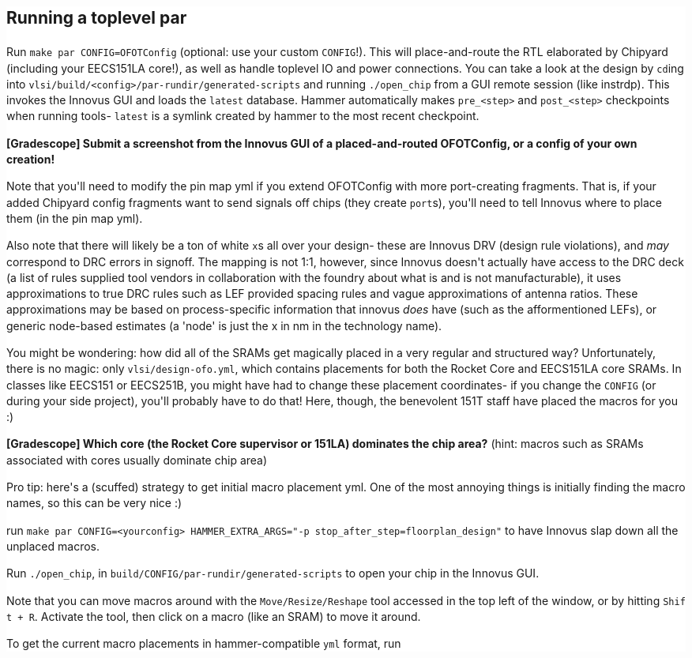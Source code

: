 ## Running a toplevel par
Run `make par CONFIG=OFOTConfig` (optional: use your custom `CONFIG`!).
This will place-and-route the RTL elaborated by Chipyard (including your EECS151LA core!), as well as handle toplevel IO and power connections.
You can take a look at the design by `cd`ing into `vlsi/build/<config>/par-rundir/generated-scripts` and running `./open_chip` from a GUI remote session (like instrdp).
This invokes the Innovus GUI and loads the `latest` database.
Hammer automatically makes `pre_<step>` and `post_<step>` checkpoints when running tools- `latest` is a symlink created by hammer to the most recent checkpoint.

**[Gradescope] Submit a screenshot from the Innovus GUI of a placed-and-routed OFOTConfig, or a config of your own creation!**


Note that you'll need to modify the pin map yml if you extend OFOTConfig with more port-creating fragments.
That is, if your added Chipyard config fragments want to send signals off chips (they create `port`s), you'll need to tell Innovus where to place them (in the pin map yml).

Also note that there will likely be a ton of white `x`s all over your design- these are Innovus DRV (design rule violations), and _may_ correspond to DRC errors in signoff.
The mapping is not 1:1, however, since Innovus doesn't actually have access to the DRC deck (a list of rules supplied tool vendors in collaboration with the foundry about what is and is not manufacturable), it uses approximations to true DRC rules such as LEF provided spacing rules and vague approximations of antenna ratios. 
These approximations may be based on process-specific information that innovus _does_ have (such as the afformentioned LEFs), or generic node-based estimates (a 'node' is just the x in <x>nm in the technology name).

You might be wondering: how did all of the SRAMs get magically placed in a very regular and structured way?
Unfortunately, there is no magic: only `vlsi/design-ofo.yml`, which contains placements for both the Rocket Core and EECS151LA core SRAMs.
In classes like EECS151 or EECS251B, you might have had to change these placement coordinates- if you change the `CONFIG` (or during your side project), you'll probably have to do that!
Here, though, the benevolent 151T staff have placed the macros for you :)

**[Gradescope] Which core (the Rocket Core supervisor or 151LA) dominates the chip area?**
(hint: macros such as SRAMs associated with cores usually dominate chip area)


Pro tip: here's a (scuffed) strategy to get initial macro placement yml.
One of the most annoying things is initially finding the macro names, so this can be very nice :)

run `make par CONFIG=<yourconfig> HAMMER_EXTRA_ARGS="-p stop_after_step=floorplan_design"` to have Innovus slap down all the unplaced macros.

Run `./open_chip`, in `build/CONFIG/par-rundir/generated-scripts` to open your chip in the Innovus GUI.

Note that you can move macros around with the `Move/Resize/Reshape` tool accessed in the top left of the window, or by hitting `Shift + R`.
Activate the tool, then click on a macro (like an SRAM) to move it around.

To get the current macro placements in hammer-compatible `yml` format, run
